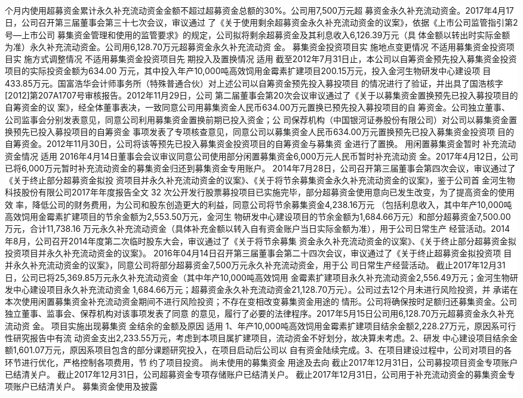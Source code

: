 个月内使用超募资金累计永久补充流动资金金额不超过超募资金总额的30%。公司用7,500万元超
募资金永久补充流动资金。2017年4月17日，公司召开第三届董事会第三十七次会议，审议通过
了《关于使用剩余超募资金永久补充流动资金的议案》，依据《上市公司监管指引第2号—上市公司
募集资金管理和使用的监管要求》的规定，公司拟将剩余超募资金及其利息收入6,126.39万元（具
体金额以转出时实际金额为准）永久补充流动资金。公司用6,128.70万元超募资金永久补充流动资
金。
募集资金投资项目实
施地点变更情况
不适用募集资金投资项目实
施方式调整情况
不适用募集资金投资项目先
期投入及置换情况
适用
截至2012年7月31日止，本公司以自筹资金预先投入募集资金投资项目的实际投资金额为634.00
万元，其中投入年产10,000吨高效饲用金霉素扩建项目200.15万元，投入金河生物研发中心建设项
目433.85万元。国富浩华会计师事务所（特殊普通合伙）对上述公司以自筹资金预先投入募投项目
的情况进行了验证，并出具了国浩核字[2012]第207A1707号审核报告。2012年11月29日，公司
第二届董事会第20次会议审议通过了《关于以募集资金置换预先已投入募投项目的自筹资金的议
案》，经全体董事表决，一致同意公司用募集资金人民币634.00万元置换已预先投入募投项目的自
筹资金。公司独立董事、公司监事会分别发表意见，同意公司利用募集资金置换前期已投入资金；公
司保荐机构（中国银河证券股份有限公司）对公司以募集资金置换预先已投入募投项目的自筹资金
事项发表了专项核查意见，同意公司以募集资金人民币634.00万元置换预先已投入募集资金投资项
目的自筹资金。2012年11月30日，公司将该等预先已投入募集资金投资项目的自筹资金与募集资
金进行了置换。
用闲置募集资金暂时
补充流动资金情况
适用
2016年4月14日董事会会议审议同意公司使用部分闲置募集资金6,000万元人民币暂时补充流动资
金。2017年4月12日，公司已将6,000万元暂时补充流动资金的募集资金归还到募集资金专用账户。
2014年7月28日，公司召开第三届董事会第四次会议，审议通过了《关于终止部分超募资金拟投
资项目并永久补充流动资金的议案》、《关于将节余募集资金永久补充流动资金的议案》，鉴于公司首
金河生物科技股份有限公司2017年年度报告全文
32
次公开发行股票募投项目已实施完毕，部分超募资金使用意向已发生改变，为了提高资金的使用效
率，降低公司的财务费用，为公司和股东创造更大的利益，同意公司将节余募集资金4,238.16万元
（包括利息收入，其中年产10,000吨高效饲用金霉素扩建项目的节余金额为2,553.50万元，金河生
物研发中心建设项目的节余金额为1,684.66万元）和部分超募资金7,500.00万元，合计11,738.16
万元永久补充流动资金（具体补充金额以转入自有资金账户当日实际金额为准），用于公司日常生产
经营活动。2014年8月，公司召开2014年度第二次临时股东大会，审议通过了《关于将节余募集
资金永久补充流动资金的议案》、《关于终止部分超募资金拟投资项目并永久补充流动资金的议案》。
2016年04月14日召开第三届董事会第二十四次会议，审议通过了《关于终止超募资金拟投资项
目并永久补充流动资金的议案》，同意公司将部分超募资金7,500万元永久补充流动资金，用于公
司日常生产经营活动。
截止2017年12月31日，公司已将25,369.85万元永久补充流动资金（其中年产10,000吨高效饲用
金霉素扩建项目永久补充流动资金2,556.49万元；金河生物研发中心建设项目永久补充流动资金
1,684.66万元；超募资金永久补充流动资金21,128.70万元）。公司过去12个月未进行风险投资，并
承诺在本次使用闲置募集资金补充流动资金期间不进行风险投资；不存在变相改变募集资金用途的
情形。公司将确保按时足额归还募集资金。公司独立董事、监事会、保荐机构对该事项发表了同意
的意见，履行了必要的法律程序。2017年5月15日公司用6,128.70万元超募资金永久补充流动资
金。
项目实施出现募集资
金结余的金额及原因
适用
1、年产10,000吨高效饲用金霉素扩建项目结余金额2,228.27万元，原因系可行性研究报告中有流
动资金支出2,233.55万元，考虑到本项目属扩建项目，流动资金不好划分，故决算未考虑。2、研发
中心建设项目结余金额1,601.07万元，原因系项目包含的部分课题研究投入，在项目启动后公司以
自有资金陆续完成。3、在项目建设过程中，公司对项目的各环节进行优化，严格控制各项费用，节
约了项目投资。
尚未使用的募集资金
用途及去向
截止2017年12月31日，公司募投项目资金专项账户已结清关户。
截止2017年12月31日，公司超募资金专项存储账户已结清关户。
截止2017年12月31日，公司用于补充流动资金的募集资金专项账户已结清关户。
募集资金使用及披露